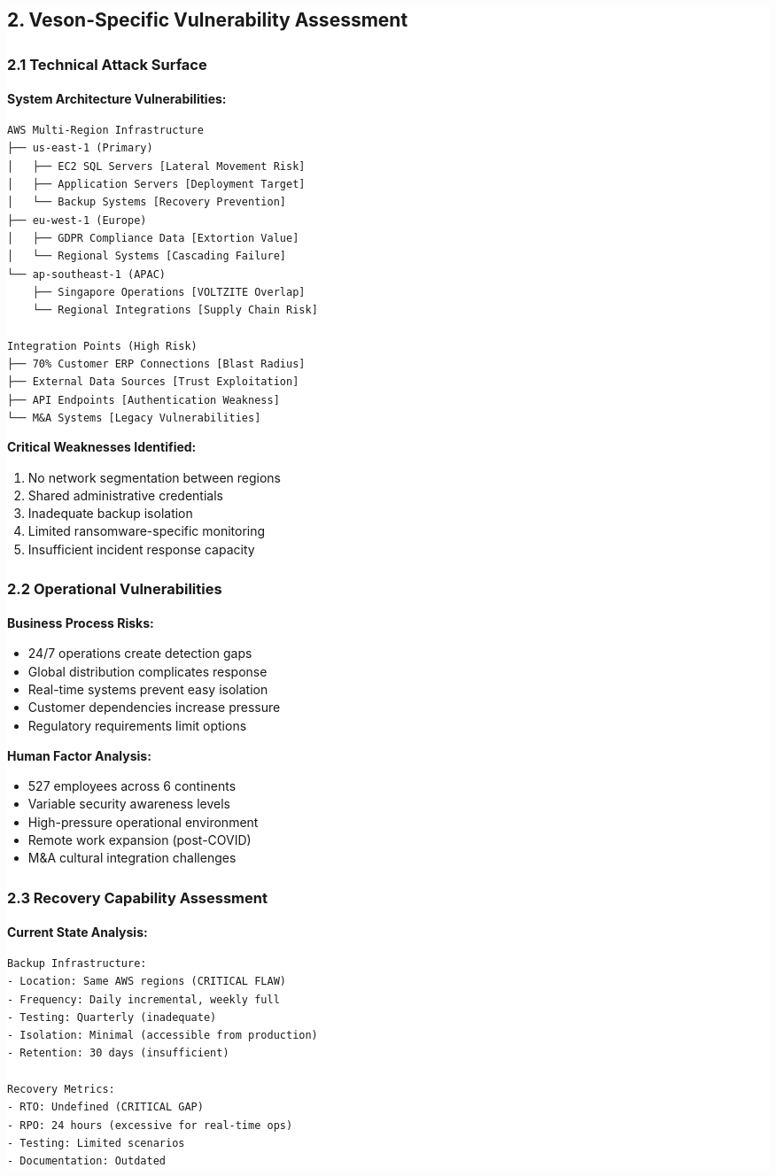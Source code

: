 
## 2. Veson-Specific Vulnerability Assessment

### 2.1 Technical Attack Surface

**System Architecture Vulnerabilities:**
```
AWS Multi-Region Infrastructure
├── us-east-1 (Primary)
│   ├── EC2 SQL Servers [Lateral Movement Risk]
│   ├── Application Servers [Deployment Target]
│   └── Backup Systems [Recovery Prevention]
├── eu-west-1 (Europe)
│   ├── GDPR Compliance Data [Extortion Value]
│   └── Regional Systems [Cascading Failure]
└── ap-southeast-1 (APAC)
    ├── Singapore Operations [VOLTZITE Overlap]
    └── Regional Integrations [Supply Chain Risk]

Integration Points (High Risk)
├── 70% Customer ERP Connections [Blast Radius]
├── External Data Sources [Trust Exploitation]
├── API Endpoints [Authentication Weakness]
└── M&A Systems [Legacy Vulnerabilities]
```

**Critical Weaknesses Identified:**
1. No network segmentation between regions
2. Shared administrative credentials
3. Inadequate backup isolation
4. Limited ransomware-specific monitoring
5. Insufficient incident response capacity

### 2.2 Operational Vulnerabilities

**Business Process Risks:**
- 24/7 operations create detection gaps
- Global distribution complicates response
- Real-time systems prevent easy isolation
- Customer dependencies increase pressure
- Regulatory requirements limit options

**Human Factor Analysis:**
- 527 employees across 6 continents
- Variable security awareness levels
- High-pressure operational environment
- Remote work expansion (post-COVID)
- M&A cultural integration challenges

### 2.3 Recovery Capability Assessment

**Current State Analysis:**
```
Backup Infrastructure:
- Location: Same AWS regions (CRITICAL FLAW)
- Frequency: Daily incremental, weekly full
- Testing: Quarterly (inadequate)
- Isolation: Minimal (accessible from production)
- Retention: 30 days (insufficient)

Recovery Metrics:
- RTO: Undefined (CRITICAL GAP)
- RPO: 24 hours (excessive for real-time ops)
- Testing: Limited scenarios
- Documentation: Outdated
```